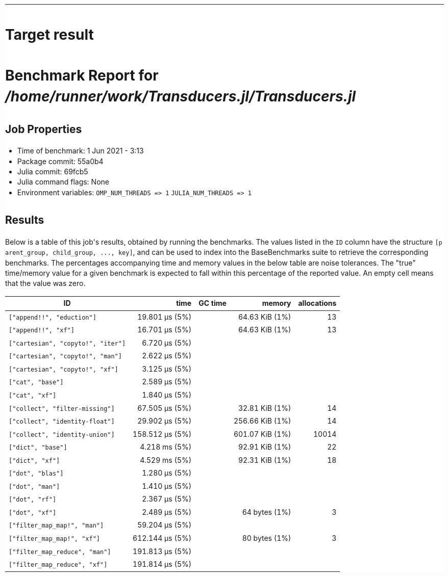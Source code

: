 
---
# Target result
# Benchmark Report for */home/runner/work/Transducers.jl/Transducers.jl*

## Job Properties
* Time of benchmark: 1 Jun 2021 - 3:13
* Package commit: 55a0b4
* Julia commit: 69fcb5
* Julia command flags: None
* Environment variables: `OMP_NUM_THREADS => 1` `JULIA_NUM_THREADS => 1`

## Results
Below is a table of this job's results, obtained by running the benchmarks.
The values listed in the `ID` column have the structure `[parent_group, child_group, ..., key]`, and can be used to
index into the BaseBenchmarks suite to retrieve the corresponding benchmarks.
The percentages accompanying time and memory values in the below table are noise tolerances. The "true"
time/memory value for a given benchmark is expected to fall within this percentage of the reported value.
An empty cell means that the value was zero.

| ID                                                             | time            | GC time | memory          | allocations |
|----------------------------------------------------------------|----------------:|--------:|----------------:|------------:|
| `["append!!", "eduction"]`                                     |  19.801 μs (5%) |         |  64.63 KiB (1%) |          13 |
| `["append!!", "xf"]`                                           |  16.701 μs (5%) |         |  64.63 KiB (1%) |          13 |
| `["cartesian", "copyto!", "iter"]`                             |   6.720 μs (5%) |         |                 |             |
| `["cartesian", "copyto!", "man"]`                              |   2.622 μs (5%) |         |                 |             |
| `["cartesian", "copyto!", "xf"]`                               |   3.125 μs (5%) |         |                 |             |
| `["cat", "base"]`                                              |   2.589 μs (5%) |         |                 |             |
| `["cat", "xf"]`                                                |   1.840 μs (5%) |         |                 |             |
| `["collect", "filter-missing"]`                                |  67.505 μs (5%) |         |  32.81 KiB (1%) |          14 |
| `["collect", "identity-float"]`                                |  29.902 μs (5%) |         | 256.66 KiB (1%) |          14 |
| `["collect", "identity-union"]`                                | 158.512 μs (5%) |         | 601.07 KiB (1%) |       10014 |
| `["dict", "base"]`                                             |   4.218 ms (5%) |         |  92.91 KiB (1%) |          22 |
| `["dict", "xf"]`                                               |   4.529 ms (5%) |         |  92.31 KiB (1%) |          18 |
| `["dot", "blas"]`                                              |   1.280 μs (5%) |         |                 |             |
| `["dot", "man"]`                                               |   1.410 μs (5%) |         |                 |             |
| `["dot", "rf"]`                                                |   2.367 μs (5%) |         |                 |             |
| `["dot", "xf"]`                                                |   2.489 μs (5%) |         |   64 bytes (1%) |           3 |
| `["filter_map_map!", "man"]`                                   |  59.204 μs (5%) |         |                 |             |
| `["filter_map_map!", "xf"]`                                    | 612.144 μs (5%) |         |   80 bytes (1%) |           3 |
| `["filter_map_reduce", "man"]`                                 | 191.813 μs (5%) |         |                 |             |
| `["filter_map_reduce", "xf"]`                                  | 191.814 μs (5%) |         |                 |             |